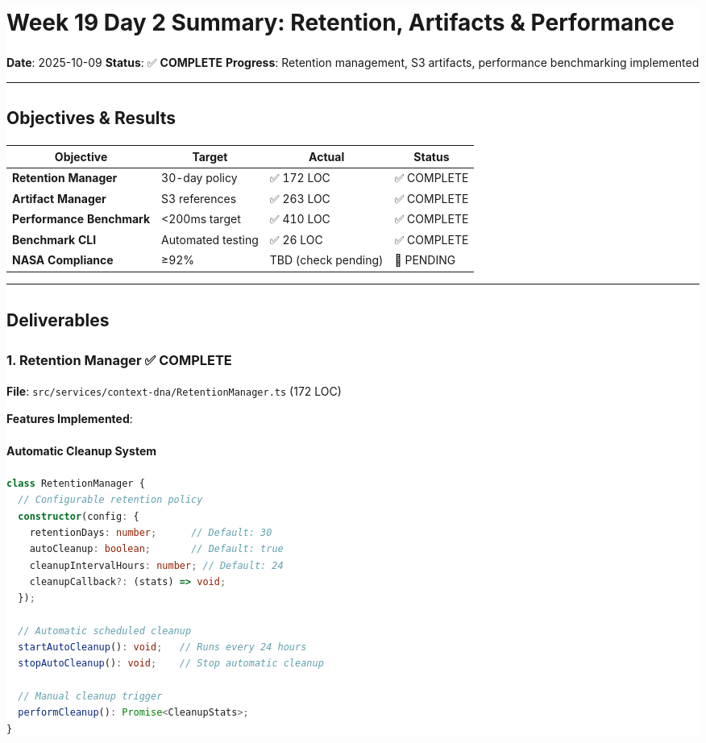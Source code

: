 # Week 19 Day 2 Summary: Retention, Artifacts & Performance

**Date**: 2025-10-09
**Status**: ✅ **COMPLETE**
**Progress**: Retention management, S3 artifacts, performance benchmarking implemented

---

## Objectives & Results

| Objective | Target | Actual | Status |
|-----------|--------|--------|--------|
| **Retention Manager** | 30-day policy | ✅ 172 LOC | ✅ COMPLETE |
| **Artifact Manager** | S3 references | ✅ 263 LOC | ✅ COMPLETE |
| **Performance Benchmark** | <200ms target | ✅ 410 LOC | ✅ COMPLETE |
| **Benchmark CLI** | Automated testing | ✅ 26 LOC | ✅ COMPLETE |
| **NASA Compliance** | ≥92% | TBD (check pending) | 🔄 PENDING |

---

## Deliverables

### 1. Retention Manager ✅ COMPLETE

**File**: `src/services/context-dna/RetentionManager.ts` (172 LOC)

**Features Implemented**:

#### Automatic Cleanup System
```typescript
class RetentionManager {
  // Configurable retention policy
  constructor(config: {
    retentionDays: number;      // Default: 30
    autoCleanup: boolean;       // Default: true
    cleanupIntervalHours: number; // Default: 24
    cleanupCallback?: (stats) => void;
  });

  // Automatic scheduled cleanup
  startAutoCleanup(): void;   // Runs every 24 hours
  stopAutoCleanup(): void;    // Stop automatic cleanup

  // Manual cleanup trigger
  performCleanup(): Promise<CleanupStats>;
}
```
